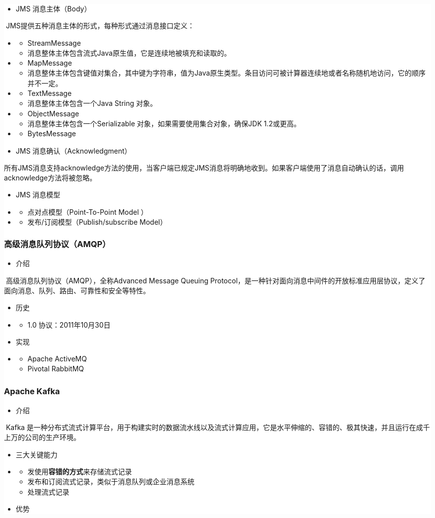 - JMS 消息主体（Body）

​	JMS提供五种消息主体的形式，每种形式通过消息接口定义：

- - StreamMessage
  - 消息整体主体包含流式Java原生值，它是连续地被填充和读取的。

- - MapMessage
  - 消息整体主体包含键值对集合，其中键为字符串，值为Java原生类型。条目访问可被计算器连续地或者名称随机地访问，它的顺序并不一定。

- - TextMessage
  - 消息整体主体包含一个Java String 对象。

- - ObjectMessage
  - 消息整体主体包含一个Serializable 对象，如果需要使用集合对象，确保JDK 1.2或更高。

- - BytesMessage



- JMS 消息确认（Acknowledgment）

​	所有JMS消息支持acknowledge方法的使用，当客户端已规定JMS消息将明确地收到。如果客户端使用了消息自动确认的话，调用acknowledge方法将被忽略。

- JMS 消息模型

- - 点对点模型（Point-To-Point Model ）

- - 发布/订阅模型（Publish/subscribe Model）

### 高级消息队列协议（AMQP）

- 介绍

​	高级消息队列协议（AMQP），全称Advanced Message Queuing Protocol，是一种针对面向消息中间件的开放标准应用层协议，定义了面向消息、队列、路由、可靠性和安全等特性。

- 历史

- - 1.0 协议：2011年10月30日

- 实现

- - Apache ActiveMQ
  - Pivotal RabbitMQ





### Apache Kafka

- 介绍

​	Kafka 是一种分布式流式计算平台，用于构建实时的数据流水线以及流式计算应用，它是水平伸缩的、容错的、极其快速，并且运行在成千上万的公司的生产环境。

- 三大关键能力

- - 发使用**容错的方式**来存储流式记录
  - 发布和订阅流式记录，类似于消息队列或企业消息系统
  - 处理流式记录

- 优势
